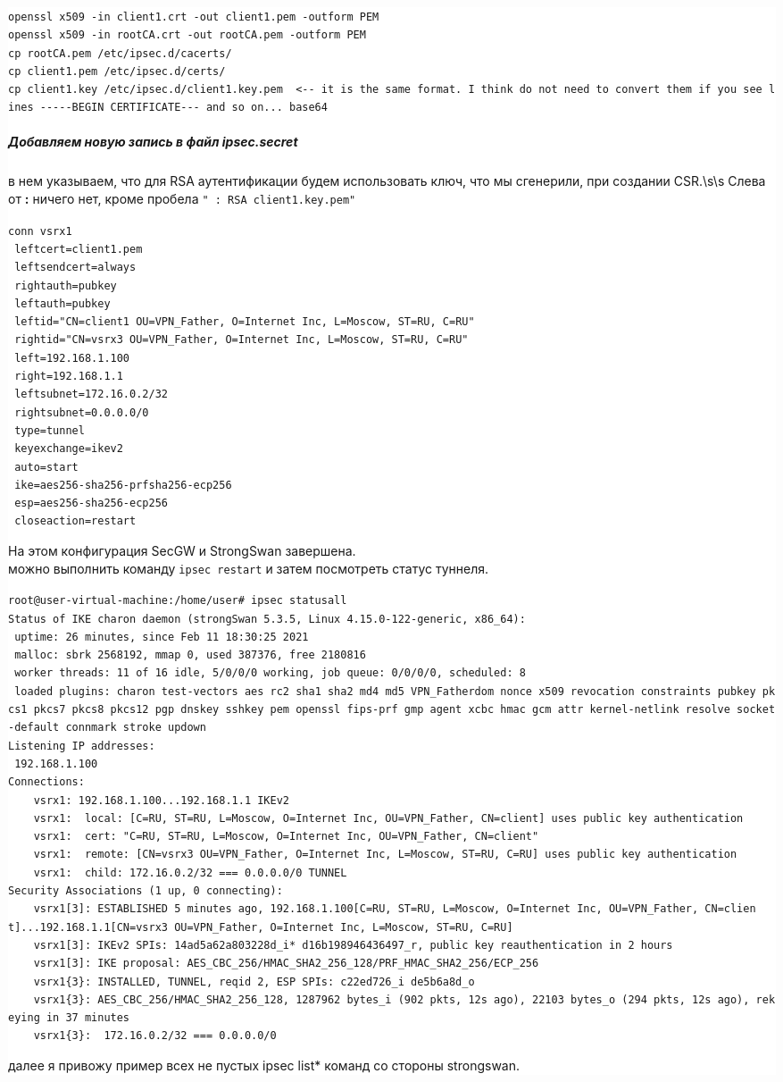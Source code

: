 
`openssl x509 -in client1.crt -out client1.pem -outform PEM`<br>
`openssl x509 -in rootCA.crt -out rootCA.pem -outform PEM`<br>
`cp rootCA.pem /etc/ipsec.d/cacerts/`<br>
`cp client1.pem /etc/ipsec.d/certs/`<br>
`cp client1.key /etc/ipsec.d/client1.key.pem  <-- it is the same format. I think do not need to convert them if you see lines -----BEGIN CERTIFICATE--- and so on... base64`<br>

##### Добавляем новую запись в файл ipsec.secret
в нем указываем, что для RSA аутентификации будем использовать ключ, что мы сгенерили, при создании CSR.\s\s
Слева от __:__ ничего нет, кроме пробела
`" : RSA client1.key.pem"`
```
conn vsrx1
 leftcert=client1.pem
 leftsendcert=always
 rightauth=pubkey
 leftauth=pubkey
 leftid="CN=client1 OU=VPN_Father, O=Internet Inc, L=Moscow, ST=RU, C=RU"
 rightid="CN=vsrx3 OU=VPN_Father, O=Internet Inc, L=Moscow, ST=RU, C=RU"
 left=192.168.1.100
 right=192.168.1.1
 leftsubnet=172.16.0.2/32
 rightsubnet=0.0.0.0/0
 type=tunnel
 keyexchange=ikev2
 auto=start
 ike=aes256-sha256-prfsha256-ecp256
 esp=aes256-sha256-ecp256
 closeaction=restart
```
На этом конфигурация SecGW и StrongSwan завершена.<br>
можно выполнить команду `ipsec restart` и затем посмотреть статус туннеля.
```
root@user-virtual-machine:/home/user# ipsec statusall
Status of IKE charon daemon (strongSwan 5.3.5, Linux 4.15.0-122-generic, x86_64):
 uptime: 26 minutes, since Feb 11 18:30:25 2021
 malloc: sbrk 2568192, mmap 0, used 387376, free 2180816
 worker threads: 11 of 16 idle, 5/0/0/0 working, job queue: 0/0/0/0, scheduled: 8
 loaded plugins: charon test-vectors aes rc2 sha1 sha2 md4 md5 VPN_Fatherdom nonce x509 revocation constraints pubkey pkcs1 pkcs7 pkcs8 pkcs12 pgp dnskey sshkey pem openssl fips-prf gmp agent xcbc hmac gcm attr kernel-netlink resolve socket-default connmark stroke updown
Listening IP addresses:
 192.168.1.100
Connections:
    vsrx1: 192.168.1.100...192.168.1.1 IKEv2
    vsrx1:  local: [C=RU, ST=RU, L=Moscow, O=Internet Inc, OU=VPN_Father, CN=client] uses public key authentication
    vsrx1:  cert: "C=RU, ST=RU, L=Moscow, O=Internet Inc, OU=VPN_Father, CN=client"
    vsrx1:  remote: [CN=vsrx3 OU=VPN_Father, O=Internet Inc, L=Moscow, ST=RU, C=RU] uses public key authentication
    vsrx1:  child: 172.16.0.2/32 === 0.0.0.0/0 TUNNEL
Security Associations (1 up, 0 connecting):
    vsrx1[3]: ESTABLISHED 5 minutes ago, 192.168.1.100[C=RU, ST=RU, L=Moscow, O=Internet Inc, OU=VPN_Father, CN=client]...192.168.1.1[CN=vsrx3 OU=VPN_Father, O=Internet Inc, L=Moscow, ST=RU, C=RU]
    vsrx1[3]: IKEv2 SPIs: 14ad5a62a803228d_i* d16b198946436497_r, public key reauthentication in 2 hours
    vsrx1[3]: IKE proposal: AES_CBC_256/HMAC_SHA2_256_128/PRF_HMAC_SHA2_256/ECP_256
    vsrx1{3}: INSTALLED, TUNNEL, reqid 2, ESP SPIs: c22ed726_i de5b6a8d_o
    vsrx1{3}: AES_CBC_256/HMAC_SHA2_256_128, 1287962 bytes_i (902 pkts, 12s ago), 22103 bytes_o (294 pkts, 12s ago), rekeying in 37 minutes
    vsrx1{3}:  172.16.0.2/32 === 0.0.0.0/0
```
далее я привожу пример всех не пустых ipsec list* команд со стороны strongswan.
